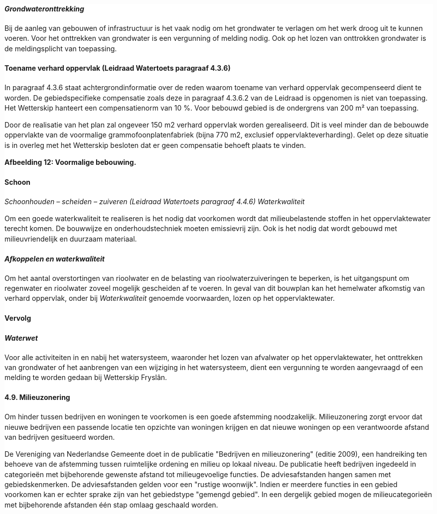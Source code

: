 #### *Grondwateronttrekking*

Bij de aanleg van gebouwen of infrastructuur is het vaak nodig om het grondwater te verlagen om het werk droog uit te kunnen voeren. Voor het onttrekken van grondwater is een vergunning of melding nodig. Ook op het lozen van onttrokken grondwater is de meldingsplicht van toepassing.

#### Toename verhard oppervlak (Leidraad Watertoets paragraaf 4.3.6)

In paragraaf 4.3.6 staat achtergrondinformatie over de reden waarom toename van verhard oppervlak gecompenseerd dient te worden. De gebiedspecifieke compensatie zoals deze in paragraaf 4.3.6.2 van de Leidraad is opgenomen is niet van toepassing. Het Wetterskip hanteert een compensatienorm van 10 %. Voor bebouwd gebied is de ondergrens van 200 m² van toepassing.

Door de realisatie van het plan zal ongeveer 150 m2 verhard oppervlak worden gerealiseerd. Dit is veel minder dan de bebouwde oppervlakte van de voormalige grammofoonplatenfabriek (bijna 770 m2, exclusief oppervlakteverharding). Gelet op deze situatie is in overleg met het Wetterskip besloten dat er geen compensatie behoeft plaats te vinden.

**Afbeelding 12: Voormalige bebouwing.**

#### Schoon

*Schoonhouden – scheiden – zuiveren (Leidraad Watertoets paragraaf 4.4.6) Waterkwaliteit*

Om een goede waterkwaliteit te realiseren is het nodig dat voorkomen wordt dat milieubelastende stoffen in het oppervlaktewater terecht komen. De bouwwijze en onderhoudstechniek moeten emissievrij zijn. Ook is het nodig dat wordt gebouwd met milieuvriendelijk en duurzaam materiaal.

#### *Afkoppelen en waterkwaliteit*

Om het aantal overstortingen van rioolwater en de belasting van rioolwaterzuiveringen te beperken, is het uitgangspunt om regenwater en rioolwater zoveel mogelijk gescheiden af te voeren. In geval van dit bouwplan kan het hemelwater afkomstig van verhard oppervlak, onder bij *Waterkwaliteit* genoemde voorwaarden, lozen op het oppervlaktewater.

#### Vervolg

#### *Waterwet*

Voor alle activiteiten in en nabij het watersysteem, waaronder het lozen van afvalwater op het oppervlaktewater, het onttrekken van grondwater of het aanbrengen van een wijziging in het watersysteem, dient een vergunning te worden aangevraagd of een melding te worden gedaan bij Wetterskip Fryslân.

#### **4.9. Milieuzonering**

<span id="page-28-0"></span>Om hinder tussen bedrijven en woningen te voorkomen is een goede afstemming noodzakelijk. Milieuzonering zorgt ervoor dat nieuwe bedrijven een passende locatie ten opzichte van woningen krijgen en dat nieuwe woningen op een verantwoorde afstand van bedrijven gesitueerd worden.

De Vereniging van Nederlandse Gemeente doet in de publicatie "Bedrijven en milieuzonering" (editie 2009), een handreiking ten behoeve van de afstemming tussen ruimtelijke ordening en milieu op lokaal niveau. De publicatie heeft bedrijven ingedeeld in categorieën met bijbehorende gewenste afstand tot milieugevoelige functies. De adviesafstanden hangen samen met gebiedskenmerken. De adviesafstanden gelden voor een "rustige woonwijk". Indien er meerdere functies in een gebied voorkomen kan er echter sprake zijn van het gebiedstype "gemengd gebied". In een dergelijk gebied mogen de milieucategorieën met bijbehorende afstanden één stap omlaag geschaald worden.
